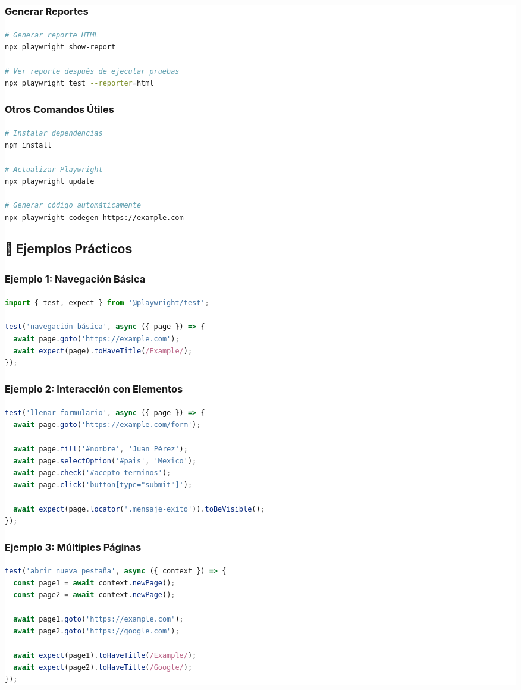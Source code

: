 ### Generar Reportes
```bash
# Generar reporte HTML
npx playwright show-report

# Ver reporte después de ejecutar pruebas
npx playwright test --reporter=html
```

### Otros Comandos Útiles
```bash
# Instalar dependencias
npm install

# Actualizar Playwright
npx playwright update

# Generar código automáticamente
npx playwright codegen https://example.com
```

## 📝 Ejemplos Prácticos

### Ejemplo 1: Navegación Básica
```typescript
import { test, expect } from '@playwright/test';

test('navegación básica', async ({ page }) => {
  await page.goto('https://example.com');
  await expect(page).toHaveTitle(/Example/);
});
```

### Ejemplo 2: Interacción con Elementos
```typescript
test('llenar formulario', async ({ page }) => {
  await page.goto('https://example.com/form');
  
  await page.fill('#nombre', 'Juan Pérez');
  await page.selectOption('#pais', 'Mexico');
  await page.check('#acepto-terminos');
  await page.click('button[type="submit"]');
  
  await expect(page.locator('.mensaje-exito')).toBeVisible();
});
```

### Ejemplo 3: Múltiples Páginas
```typescript
test('abrir nueva pestaña', async ({ context }) => {
  const page1 = await context.newPage();
  const page2 = await context.newPage();
  
  await page1.goto('https://example.com');
  await page2.goto('https://google.com');
  
  await expect(page1).toHaveTitle(/Example/);
  await expect(page2).toHaveTitle(/Google/);
});
```
